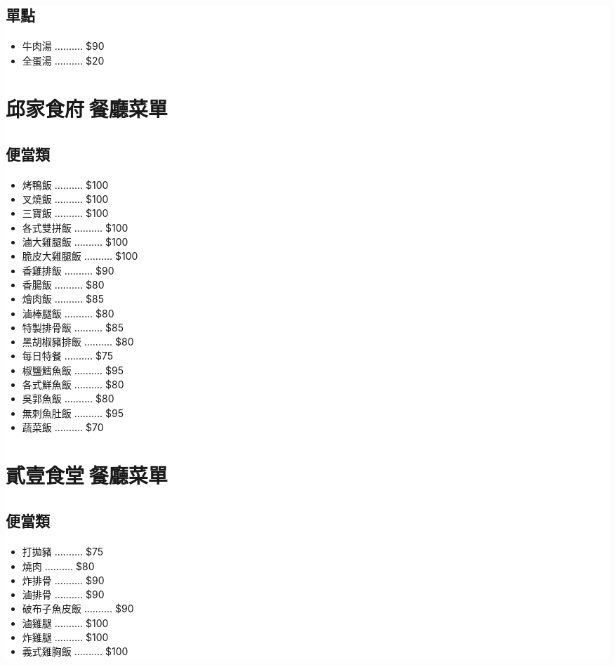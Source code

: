 ## 單點
- 牛肉湯 .......... $90
- 全蛋湯 .......... $20

# 邱家食府 餐廳菜單

## 便當類
- 烤鴨飯 .......... $100
- 叉燒飯 .......... $100
- 三寶飯 .......... $100
- 各式雙拼飯 .......... $100
- 滷大雞腿飯 .......... $100
- 脆皮大雞腿飯 .......... $100
- 香雞排飯 .......... $90
- 香腸飯 .......... $80
- 燴肉飯 .......... $85
- 滷棒腿飯 .......... $80
- 特製排骨飯 .......... $85
- 黑胡椒豬排飯 .......... $80
- 每日特餐 .......... $75
- 椒鹽鱈魚飯 .......... $95
- 各式鮮魚飯 .......... $80
- 吳郭魚飯 .......... $80
- 無刺魚肚飯 .......... $95
- 蔬菜飯 .......... $70

# 貳壹食堂 餐廳菜單

## 便當類
- 打拋豬 .......... $75
- 燒肉 .......... $80
- 炸排骨 .......... $90
- 滷排骨 .......... $90
- 破布子魚皮飯 .......... $90
- 滷雞腿 .......... $100
- 炸雞腿 .......... $100
- 義式雞胸飯 .......... $100






